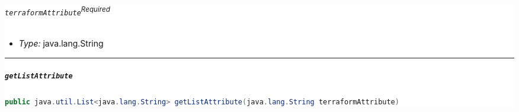 ###### `terraformAttribute`<sup>Required</sup> <a name="terraformAttribute" id="rhizo-co-terraform-provider-oci.opsiOperationsInsightsWarehouseUser.OpsiOperationsInsightsWarehouseUserTimeoutsOutputReference.getBooleanMapAttribute.parameter.terraformAttribute"></a>

- *Type:* java.lang.String

---

##### `getListAttribute` <a name="getListAttribute" id="rhizo-co-terraform-provider-oci.opsiOperationsInsightsWarehouseUser.OpsiOperationsInsightsWarehouseUserTimeoutsOutputReference.getListAttribute"></a>

```java
public java.util.List<java.lang.String> getListAttribute(java.lang.String terraformAttribute)
```

